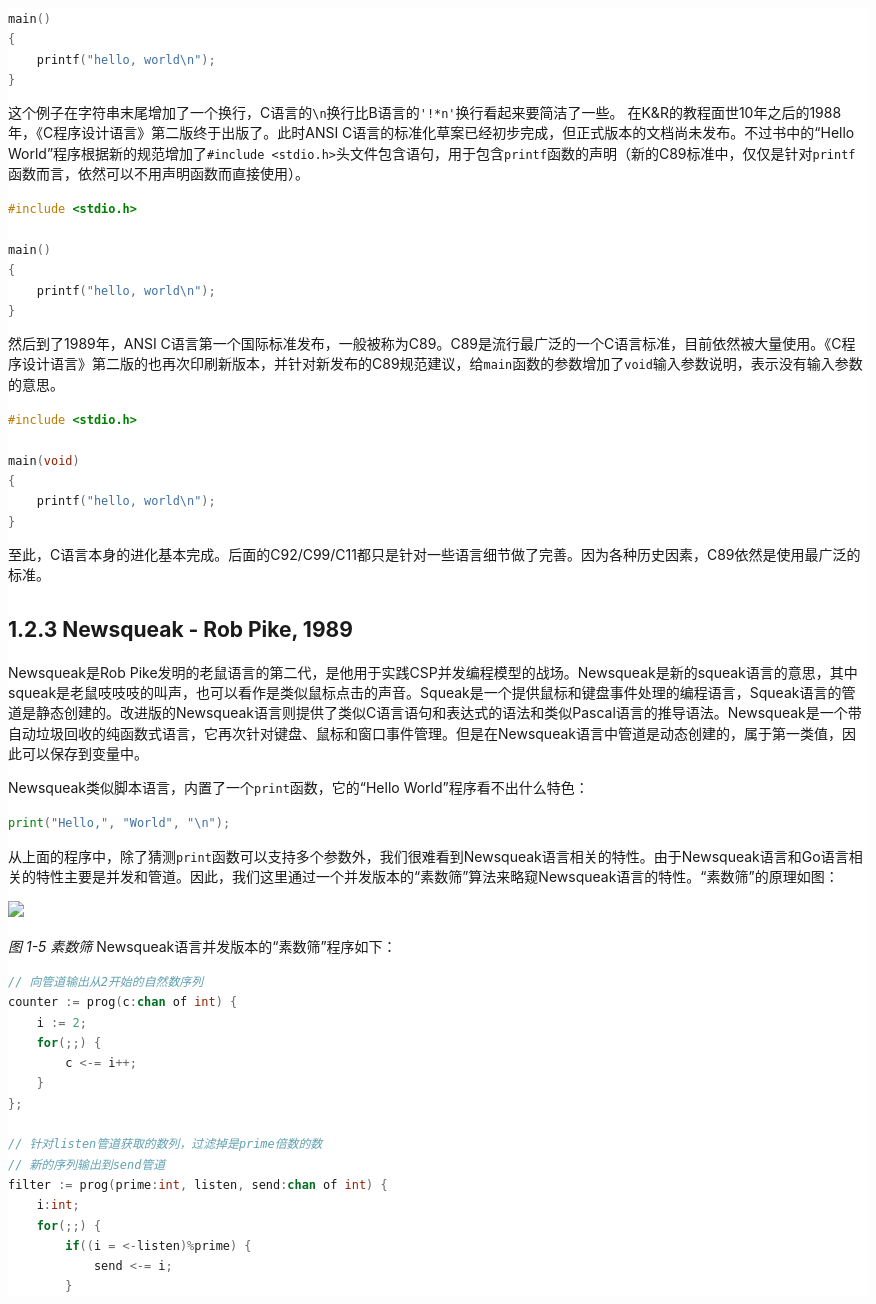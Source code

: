 ```c
main()
{
	printf("hello, world\n");
}
```
这个例子在字符串末尾增加了一个换行，C语言的`\n`换行比B语言的`'!*n'`换行看起来要简洁了一些。
在K&R的教程面世10年之后的1988年，《C程序设计语言》第二版终于出版了。此时ANSI C语言的标准化草案已经初步完成，但正式版本的文档尚未发布。不过书中的“Hello World”程序根据新的规范增加了`#include <stdio.h>`头文件包含语句，用于包含`printf`函数的声明（新的C89标准中，仅仅是针对`printf`函数而言，依然可以不用声明函数而直接使用）。

```c
#include <stdio.h>

main()
{
	printf("hello, world\n");
}
```
然后到了1989年，ANSI C语言第一个国际标准发布，一般被称为C89。C89是流行最广泛的一个C语言标准，目前依然被大量使用。《C程序设计语言》第二版的也再次印刷新版本，并针对新发布的C89规范建议，给`main`函数的参数增加了`void`输入参数说明，表示没有输入参数的意思。

```c
#include <stdio.h>

main(void)
{
	printf("hello, world\n");
}
```

至此，C语言本身的进化基本完成。后面的C92/C99/C11都只是针对一些语言细节做了完善。因为各种历史因素，C89依然是使用最广泛的标准。
## 1.2.3 Newsqueak - Rob Pike, 1989

Newsqueak是Rob Pike发明的老鼠语言的第二代，是他用于实践CSP并发编程模型的战场。Newsqueak是新的squeak语言的意思，其中squeak是老鼠吱吱吱的叫声，也可以看作是类似鼠标点击的声音。Squeak是一个提供鼠标和键盘事件处理的编程语言，Squeak语言的管道是静态创建的。改进版的Newsqueak语言则提供了类似C语言语句和表达式的语法和类似Pascal语言的推导语法。Newsqueak是一个带自动垃圾回收的纯函数式语言，它再次针对键盘、鼠标和窗口事件管理。但是在Newsqueak语言中管道是动态创建的，属于第一类值，因此可以保存到变量中。

Newsqueak类似脚本语言，内置了一个`print`函数，它的“Hello World”程序看不出什么特色：

```go
print("Hello,", "World", "\n");
```

从上面的程序中，除了猜测`print`函数可以支持多个参数外，我们很难看到Newsqueak语言相关的特性。由于Newsqueak语言和Go语言相关的特性主要是并发和管道。因此，我们这里通过一个并发版本的“素数筛”算法来略窥Newsqueak语言的特性。“素数筛”的原理如图：

![](../images/ch1-5-prime-sieve.png)

*图 1-5 素数筛*
Newsqueak语言并发版本的“素数筛”程序如下：

```go
// 向管道输出从2开始的自然数序列
counter := prog(c:chan of int) {
	i := 2;
	for(;;) {
		c <-= i++;
	}
};

// 针对listen管道获取的数列，过滤掉是prime倍数的数
// 新的序列输出到send管道
filter := prog(prime:int, listen, send:chan of int) {
	i:int;
	for(;;) {
		if((i = <-listen)%prime) {
			send <-= i;
		}
```